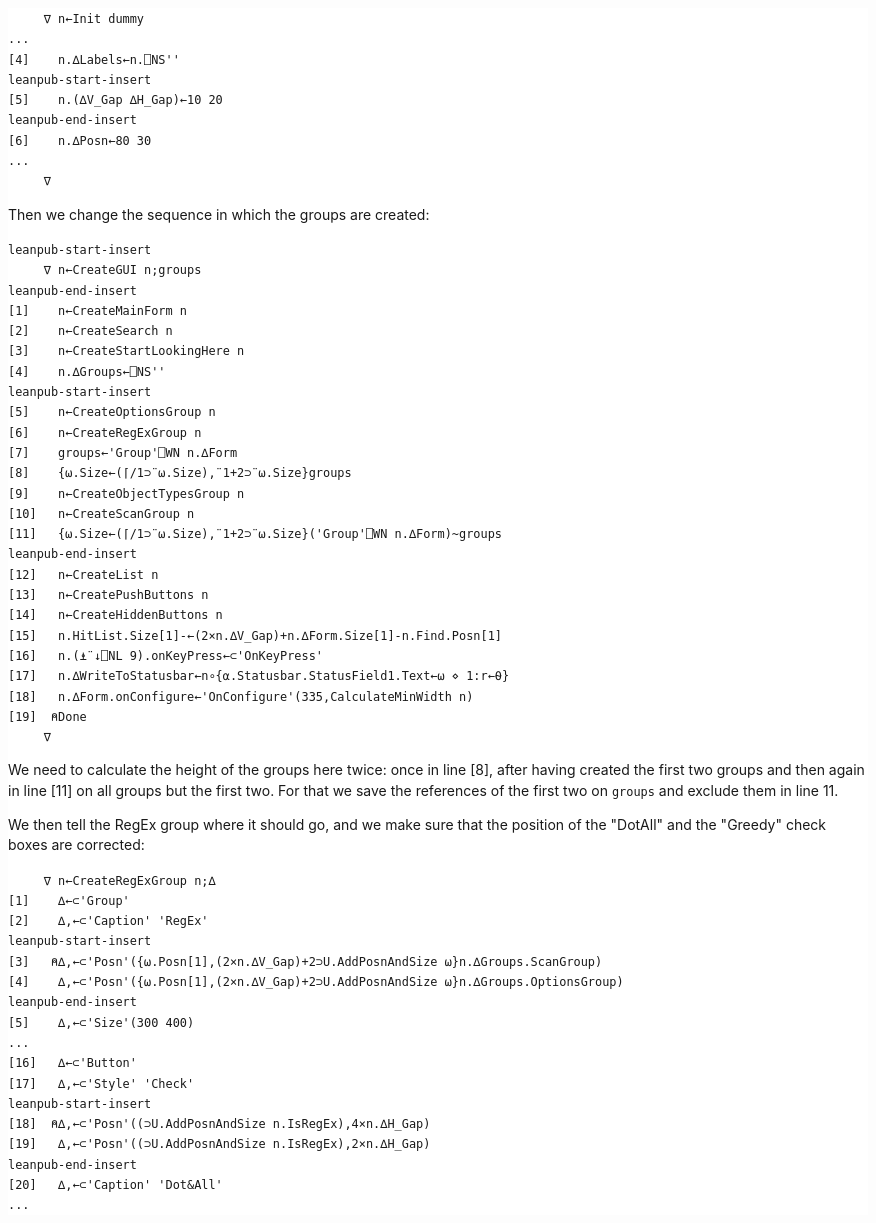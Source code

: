 ~~~
     ∇ n←Init dummy
...
[4]    n.∆Labels←n.⎕NS''
leanpub-start-insert
[5]    n.(∆V_Gap ∆H_Gap)←10 20
leanpub-end-insert
[6]    n.∆Posn←80 30
...
     ∇
~~~

Then we change the sequence in which the groups are created:

~~~
leanpub-start-insert
     ∇ n←CreateGUI n;groups
leanpub-end-insert
[1]    n←CreateMainForm n
[2]    n←CreateSearch n
[3]    n←CreateStartLookingHere n
[4]    n.∆Groups←⎕NS''
leanpub-start-insert
[5]    n←CreateOptionsGroup n
[6]    n←CreateRegExGroup n
[7]    groups←'Group'⎕WN n.∆Form
[8]    {⍵.Size←(⌈/1⊃¨⍵.Size),¨1+2⊃¨⍵.Size}groups
[9]    n←CreateObjectTypesGroup n
[10]   n←CreateScanGroup n
[11]   {⍵.Size←(⌈/1⊃¨⍵.Size),¨1+2⊃¨⍵.Size}('Group'⎕WN n.∆Form)~groups
leanpub-end-insert
[12]   n←CreateList n
[13]   n←CreatePushButtons n
[14]   n←CreateHiddenButtons n
[15]   n.HitList.Size[1]-←(2×n.∆V_Gap)+n.∆Form.Size[1]-n.Find.Posn[1]
[16]   n.(⍎¨↓⎕NL 9).onKeyPress←⊂'OnKeyPress'
[17]   n.∆WriteToStatusbar←n∘{⍺.Statusbar.StatusField1.Text←⍵ ⋄ 1:r←⍬}
[18]   n.∆Form.onConfigure←'OnConfigure'(335,CalculateMinWidth n)
[19]  ⍝Done
     ∇
~~~

We need to calculate the height of the groups here twice: once in line [8], after having created the first two groups and then again in line [11] on all groups but the first two. For that we save the references of the first two on `groups` and exclude them in line 11.

We then tell the RegEx group where it should go, and we make sure that the position of the "DotAll" and the "Greedy" check boxes are corrected:

~~~
     ∇ n←CreateRegExGroup n;∆
[1]    ∆←⊂'Group'
[2]    ∆,←⊂'Caption' 'RegEx'
leanpub-start-insert
[3]   ⍝∆,←⊂'Posn'({⍵.Posn[1],(2×n.∆V_Gap)+2⊃U.AddPosnAndSize ⍵}n.∆Groups.ScanGroup)
[4]    ∆,←⊂'Posn'({⍵.Posn[1],(2×n.∆V_Gap)+2⊃U.AddPosnAndSize ⍵}n.∆Groups.OptionsGroup)
leanpub-end-insert
[5]    ∆,←⊂'Size'(300 400)
...
[16]   ∆←⊂'Button'
[17]   ∆,←⊂'Style' 'Check'
leanpub-start-insert
[18]  ⍝∆,←⊂'Posn'((⊃U.AddPosnAndSize n.IsRegEx),4×n.∆H_Gap)
[19]   ∆,←⊂'Posn'((⊃U.AddPosnAndSize n.IsRegEx),2×n.∆H_Gap)
leanpub-end-insert
[20]   ∆,←⊂'Caption' 'Dot&All'
...
~~~

[^appstream]: <https://aws.amazon.com/appstream2/>